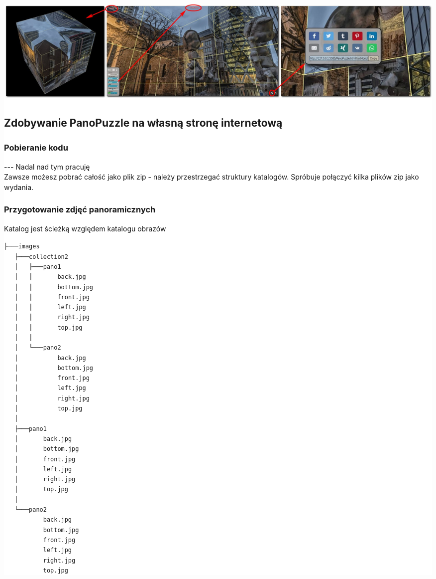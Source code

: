 <img src="screenshots/UI2a.jpg" width=1000><br>


## Zdobywanie PanoPuzzle na własną stronę internetową

### Pobieranie kodu

--- Nadal nad tym pracuję<br>
Zawsze możesz pobrać całość jako plik zip - należy przestrzegać struktury katalogów.
Spróbuje połączyć kilka plików zip jako wydania.

### Przygotowanie zdjęć panoramicznych
Katalog jest ścieżką względem katalogu obrazów

```bash
├───images
   ├───collection2
   │   ├───pano1
   │   │       back.jpg
   │   │       bottom.jpg
   │   │       front.jpg
   │   │       left.jpg
   │   │       right.jpg
   │   │       top.jpg
   │   │
   │   └───pano2
   │           back.jpg
   │           bottom.jpg
   │           front.jpg
   │           left.jpg
   │           right.jpg
   │           top.jpg
   │
   ├───pano1
   │       back.jpg
   │       bottom.jpg
   │       front.jpg
   │       left.jpg
   │       right.jpg
   │       top.jpg
   │
   └───pano2
           back.jpg
           bottom.jpg
           front.jpg
           left.jpg
           right.jpg
           top.jpg
```
